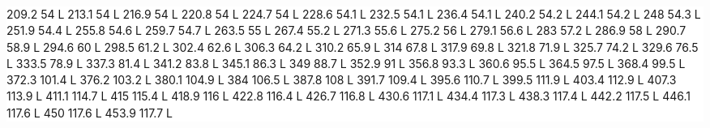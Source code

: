 209.2 54 L
213.1 54 L
216.9 54 L
220.8 54 L
224.7 54 L
228.6 54.1 L
232.5 54.1 L
236.4 54.1 L
240.2 54.2 L
244.1 54.2 L
248 54.3 L
251.9 54.4 L
255.8 54.6 L
259.7 54.7 L
263.5 55 L
267.4 55.2 L
271.3 55.6 L
275.2 56 L
279.1 56.6 L
283 57.2 L
286.9 58 L
290.7 58.9 L
294.6 60 L
298.5 61.2 L
302.4 62.6 L
306.3 64.2 L
310.2 65.9 L
314 67.8 L
317.9 69.8 L
321.8 71.9 L
325.7 74.2 L
329.6 76.5 L
333.5 78.9 L
337.3 81.4 L
341.2 83.8 L
345.1 86.3 L
349 88.7 L
352.9 91 L
356.8 93.3 L
360.6 95.5 L
364.5 97.5 L
368.4 99.5 L
372.3 101.4 L
376.2 103.2 L
380.1 104.9 L
384 106.5 L
387.8 108 L
391.7 109.4 L
395.6 110.7 L
399.5 111.9 L
403.4 112.9 L
407.3 113.9 L
411.1 114.7 L
415 115.4 L
418.9 116 L
422.8 116.4 L
426.7 116.8 L
430.6 117.1 L
434.4 117.3 L
438.3 117.4 L
442.2 117.5 L
446.1 117.6 L
450 117.6 L
453.9 117.7 L